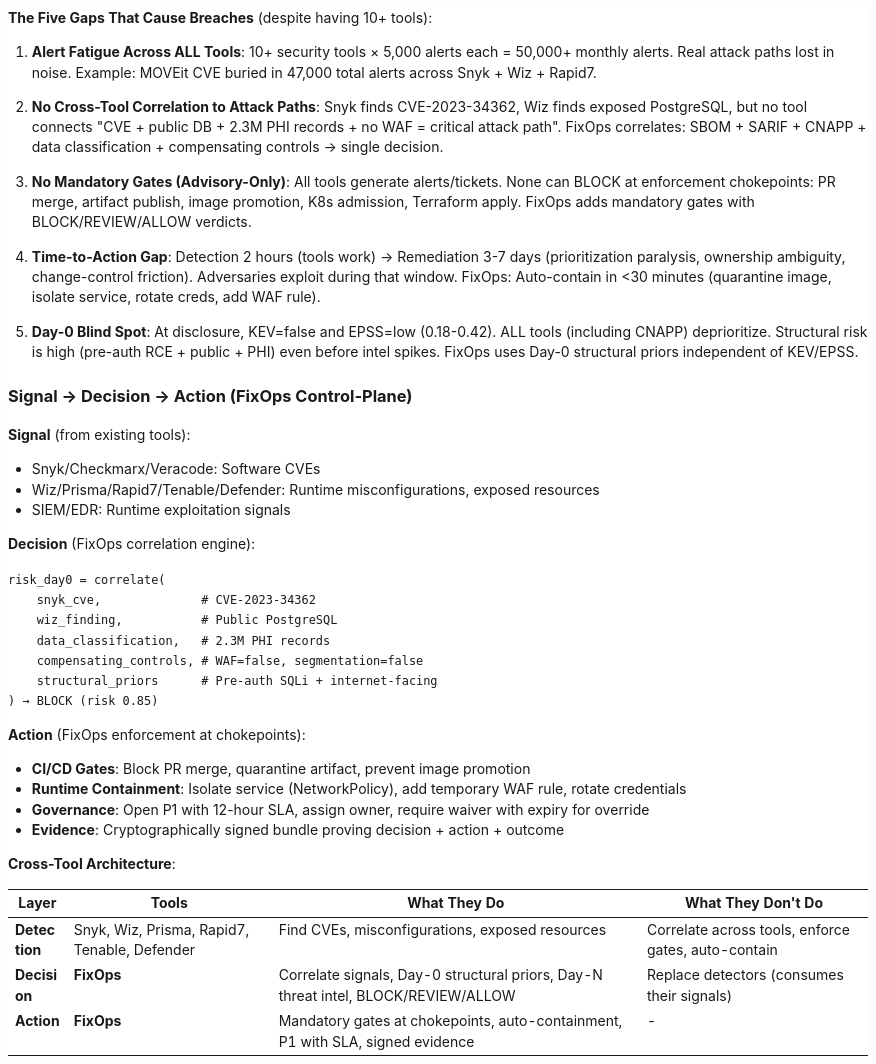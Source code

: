 **The Five Gaps That Cause Breaches** (despite having 10+ tools):

1. **Alert Fatigue Across ALL Tools**: 10+ security tools × 5,000 alerts each = 50,000+ monthly alerts. Real attack paths lost in noise. Example: MOVEit CVE buried in 47,000 total alerts across Snyk + Wiz + Rapid7.

2. **No Cross-Tool Correlation to Attack Paths**: Snyk finds CVE-2023-34362, Wiz finds exposed PostgreSQL, but no tool connects "CVE + public DB + 2.3M PHI records + no WAF = critical attack path". FixOps correlates: SBOM + SARIF + CNAPP + data classification + compensating controls → single decision.

3. **No Mandatory Gates (Advisory-Only)**: All tools generate alerts/tickets. None can BLOCK at enforcement chokepoints: PR merge, artifact publish, image promotion, K8s admission, Terraform apply. FixOps adds mandatory gates with BLOCK/REVIEW/ALLOW verdicts.

4. **Time-to-Action Gap**: Detection 2 hours (tools work) → Remediation 3-7 days (prioritization paralysis, ownership ambiguity, change-control friction). Adversaries exploit during that window. FixOps: Auto-contain in <30 minutes (quarantine image, isolate service, rotate creds, add WAF rule).

5. **Day-0 Blind Spot**: At disclosure, KEV=false and EPSS=low (0.18-0.42). ALL tools (including CNAPP) deprioritize. Structural risk is high (pre-auth RCE + public + PHI) even before intel spikes. FixOps uses Day-0 structural priors independent of KEV/EPSS.

### Signal → Decision → Action (FixOps Control-Plane)

**Signal** (from existing tools):
- Snyk/Checkmarx/Veracode: Software CVEs
- Wiz/Prisma/Rapid7/Tenable/Defender: Runtime misconfigurations, exposed resources
- SIEM/EDR: Runtime exploitation signals

**Decision** (FixOps correlation engine):
```
risk_day0 = correlate(
    snyk_cve,              # CVE-2023-34362
    wiz_finding,           # Public PostgreSQL
    data_classification,   # 2.3M PHI records
    compensating_controls, # WAF=false, segmentation=false
    structural_priors      # Pre-auth SQLi + internet-facing
) → BLOCK (risk 0.85)
```

**Action** (FixOps enforcement at chokepoints):
- **CI/CD Gates**: Block PR merge, quarantine artifact, prevent image promotion
- **Runtime Containment**: Isolate service (NetworkPolicy), add temporary WAF rule, rotate credentials
- **Governance**: Open P1 with 12-hour SLA, assign owner, require waiver with expiry for override
- **Evidence**: Cryptographically signed bundle proving decision + action + outcome

**Cross-Tool Architecture**:

| Layer | Tools | What They Do | What They Don't Do |
|-------|-------|--------------|-------------------|
| **Detection** | Snyk, Wiz, Prisma, Rapid7, Tenable, Defender | Find CVEs, misconfigurations, exposed resources | Correlate across tools, enforce gates, auto-contain |
| **Decision** | **FixOps** | Correlate signals, Day-0 structural priors, Day-N threat intel, BLOCK/REVIEW/ALLOW | Replace detectors (consumes their signals) |
| **Action** | **FixOps** | Mandatory gates at chokepoints, auto-containment, P1 with SLA, signed evidence | - |
